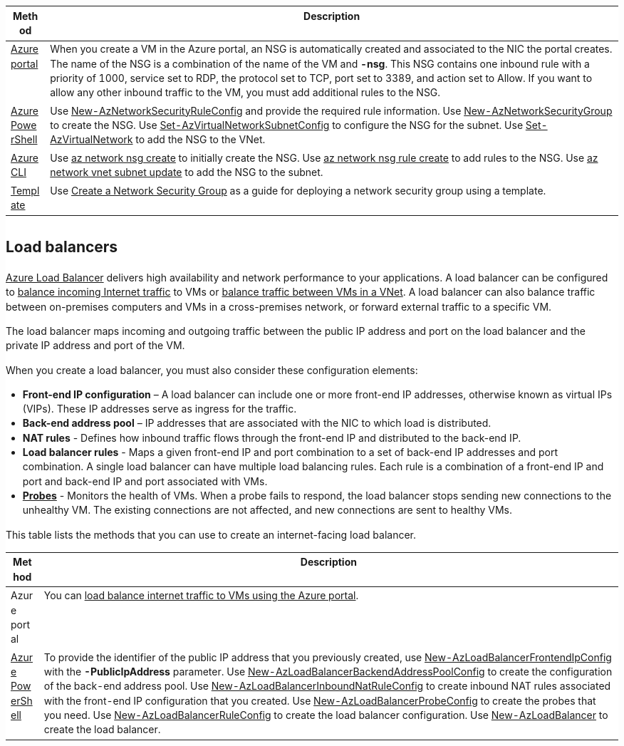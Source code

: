 | Method | Description |
| ------ | ----------- |
| [Azure portal](../articles/virtual-network/tutorial-filter-network-traffic.md) | When you create a VM in the Azure portal, an NSG is automatically created and associated to the NIC the portal creates. The name of the NSG is a combination of the name of the VM and **-nsg**. This NSG contains one inbound rule with a priority of 1000, service set to RDP, the protocol set to TCP, port set to 3389, and action set to Allow. If you want to allow any other inbound traffic to the VM, you must add additional rules to the NSG. |
| [Azure PowerShell](../articles/virtual-network/tutorial-filter-network-traffic.md) | Use [New-AzNetworkSecurityRuleConfig](https://docs.microsoft.com/powershell/module/az.network/new-aznetworksecurityruleconfig) and provide the required rule information. Use [New-AzNetworkSecurityGroup](https://docs.microsoft.com/powershell/module/az.network/new-aznetworksecuritygroup) to create the NSG. Use [Set-AzVirtualNetworkSubnetConfig](https://docs.microsoft.com/powershell/module/az.network/set-azvirtualnetworksubnetconfig) to configure the NSG for the subnet. Use [Set-AzVirtualNetwork](https://docs.microsoft.com/powershell/module/az.network/set-azvirtualnetwork) to add the NSG to the VNet. |
| [Azure CLI](../articles/virtual-network/tutorial-filter-network-traffic-cli.md) | Use [az network nsg create](https://docs.microsoft.com/cli/azure/network/nsg) to initially create the NSG. Use [az network nsg rule create](https://docs.microsoft.com/cli/azure/network/nsg/rule) to add rules to the NSG. Use [az network vnet subnet update](https://docs.microsoft.com/cli/azure/network/vnet/subnet) to add the NSG to the subnet. |
| [Template](../articles/virtual-network/template-samples.md) | Use [Create a Network Security Group](https://github.com/Azure/azure-quickstart-templates/tree/master/101-security-group-create) as a guide for deploying a network security group using a template. |

## Load balancers

[Azure Load Balancer](../articles/load-balancer/load-balancer-overview.md) delivers high availability and network performance to your applications. A load balancer can be configured to [balance incoming Internet traffic](../articles/load-balancer/load-balancer-internet-overview.md) to VMs or [balance traffic between VMs in a VNet](../articles/load-balancer/load-balancer-internal-overview.md). A load balancer can also balance traffic between on-premises computers and VMs in a cross-premises network, or forward external traffic to a specific VM.

The load balancer maps incoming and outgoing traffic between the public IP address and port on the load balancer and the private IP address and port of the VM.

When you create a load balancer, you must also consider these configuration elements:

- **Front-end IP configuration** – A load balancer can include one or more front-end IP addresses, otherwise known as virtual IPs (VIPs). These IP addresses serve as ingress for the traffic.
- **Back-end address pool** – IP addresses that are associated with the NIC to which load is distributed.
- **NAT rules** - Defines how inbound traffic flows through the front-end IP and distributed to the back-end IP.
- **Load balancer rules** - Maps a given front-end IP and port combination to a set of back-end IP addresses and port combination. A single load balancer can have multiple load balancing rules. Each rule is a combination of a front-end IP and port and back-end IP and port associated with VMs.
- **[Probes](../articles/load-balancer/load-balancer-custom-probe-overview.md)** - Monitors the health of VMs. When a probe fails to respond, the load balancer stops sending new connections to the unhealthy VM. The existing connections are not affected, and new connections are sent to healthy VMs.

This table lists the methods that you can use to create an internet-facing load balancer.

| Method | Description |
| ------ | ----------- |
| Azure portal |  You can [load balance internet traffic to VMs using the Azure portal](../articles/load-balancer/tutorial-load-balancer-standard-manage-portal.md). |
| [Azure PowerShell](../articles/load-balancer/load-balancer-get-started-internet-arm-ps.md) | To provide the identifier of the public IP address that you previously created, use [New-AzLoadBalancerFrontendIpConfig](https://docs.microsoft.com/powershell/module/az.network/new-azloadbalancerfrontendipconfig) with the **-PublicIpAddress** parameter. Use [New-AzLoadBalancerBackendAddressPoolConfig](https://docs.microsoft.com/powershell/module/az.network/new-azloadbalancerbackendaddresspoolconfig) to create the configuration of the back-end address pool. Use [New-AzLoadBalancerInboundNatRuleConfig](https://docs.microsoft.com/powershell/module/az.network/new-azloadbalancerinboundnatruleconfig) to create inbound NAT rules associated with the front-end IP configuration that you created. Use [New-AzLoadBalancerProbeConfig](https://docs.microsoft.com/powershell/module/az.network/new-azloadbalancerprobeconfig) to create the probes that you need. Use [New-AzLoadBalancerRuleConfig](https://docs.microsoft.com/powershell/module/az.network/new-azloadbalancerruleconfig) to create the load balancer configuration. Use [New-AzLoadBalancer](https://docs.microsoft.com/powershell/module/az.network/new-azloadbalancer) to create the load balancer.|